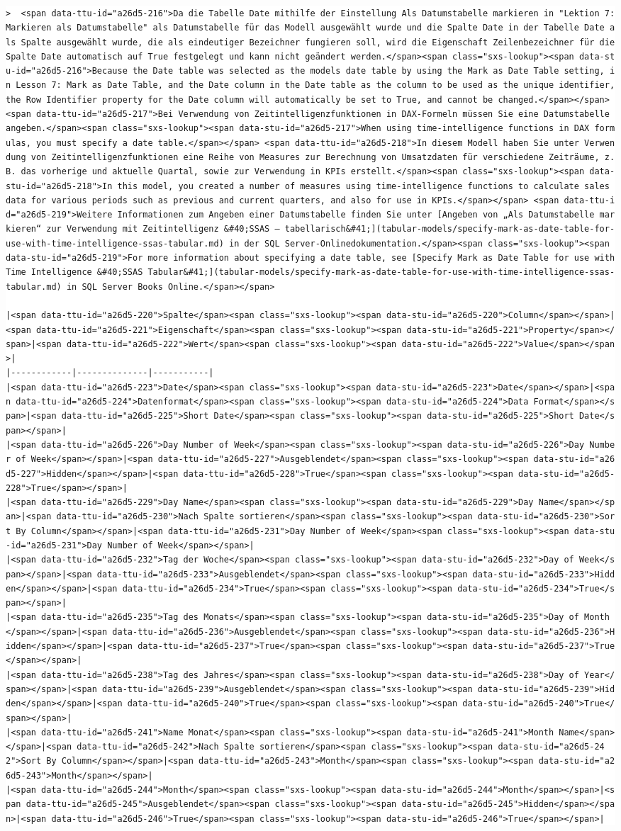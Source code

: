     >  <span data-ttu-id="a26d5-216">Da die Tabelle Date mithilfe der Einstellung Als Datumstabelle markieren in "Lektion 7: Markieren als Datumstabelle" als Datumstabelle für das Modell ausgewählt wurde und die Spalte Date in der Tabelle Date als Spalte ausgewählt wurde, die als eindeutiger Bezeichner fungieren soll, wird die Eigenschaft Zeilenbezeichner für die Spalte Date automatisch auf True festgelegt und kann nicht geändert werden.</span><span class="sxs-lookup"><span data-stu-id="a26d5-216">Because the Date table was selected as the models date table by using the Mark as Date Table setting, in Lesson 7: Mark as Date Table, and the Date column in the Date table as the column to be used as the unique identifier, the Row Identifier property for the Date column will automatically be set to True, and cannot be changed.</span></span> <span data-ttu-id="a26d5-217">Bei Verwendung von Zeitintelligenzfunktionen in DAX-Formeln müssen Sie eine Datumstabelle angeben.</span><span class="sxs-lookup"><span data-stu-id="a26d5-217">When using time-intelligence functions in DAX formulas, you must specify a date table.</span></span> <span data-ttu-id="a26d5-218">In diesem Modell haben Sie unter Verwendung von Zeitintelligenzfunktionen eine Reihe von Measures zur Berechnung von Umsatzdaten für verschiedene Zeiträume, z. B. das vorherige und aktuelle Quartal, sowie zur Verwendung in KPIs erstellt.</span><span class="sxs-lookup"><span data-stu-id="a26d5-218">In this model, you created a number of measures using time-intelligence functions to calculate sales data for various periods such as previous and current quarters, and also for use in KPIs.</span></span> <span data-ttu-id="a26d5-219">Weitere Informationen zum Angeben einer Datumstabelle finden Sie unter [Angeben von „Als Datumstabelle markieren“ zur Verwendung mit Zeitintelligenz &#40;SSAS – tabellarisch&#41;](tabular-models/specify-mark-as-date-table-for-use-with-time-intelligence-ssas-tabular.md) in der SQL Server-Onlinedokumentation.</span><span class="sxs-lookup"><span data-stu-id="a26d5-219">For more information about specifying a date table, see [Specify Mark as Date Table for use with Time Intelligence &#40;SSAS Tabular&#41;](tabular-models/specify-mark-as-date-table-for-use-with-time-intelligence-ssas-tabular.md) in SQL Server Books Online.</span></span>  
  
    |<span data-ttu-id="a26d5-220">Spalte</span><span class="sxs-lookup"><span data-stu-id="a26d5-220">Column</span></span>|<span data-ttu-id="a26d5-221">Eigenschaft</span><span class="sxs-lookup"><span data-stu-id="a26d5-221">Property</span></span>|<span data-ttu-id="a26d5-222">Wert</span><span class="sxs-lookup"><span data-stu-id="a26d5-222">Value</span></span>|  
    |------------|--------------|-----------|  
    |<span data-ttu-id="a26d5-223">Date</span><span class="sxs-lookup"><span data-stu-id="a26d5-223">Date</span></span>|<span data-ttu-id="a26d5-224">Datenformat</span><span class="sxs-lookup"><span data-stu-id="a26d5-224">Data Format</span></span>|<span data-ttu-id="a26d5-225">Short Date</span><span class="sxs-lookup"><span data-stu-id="a26d5-225">Short Date</span></span>|  
    |<span data-ttu-id="a26d5-226">Day Number of Week</span><span class="sxs-lookup"><span data-stu-id="a26d5-226">Day Number of Week</span></span>|<span data-ttu-id="a26d5-227">Ausgeblendet</span><span class="sxs-lookup"><span data-stu-id="a26d5-227">Hidden</span></span>|<span data-ttu-id="a26d5-228">True</span><span class="sxs-lookup"><span data-stu-id="a26d5-228">True</span></span>|  
    |<span data-ttu-id="a26d5-229">Day Name</span><span class="sxs-lookup"><span data-stu-id="a26d5-229">Day Name</span></span>|<span data-ttu-id="a26d5-230">Nach Spalte sortieren</span><span class="sxs-lookup"><span data-stu-id="a26d5-230">Sort By Column</span></span>|<span data-ttu-id="a26d5-231">Day Number of Week</span><span class="sxs-lookup"><span data-stu-id="a26d5-231">Day Number of Week</span></span>|  
    |<span data-ttu-id="a26d5-232">Tag der Woche</span><span class="sxs-lookup"><span data-stu-id="a26d5-232">Day of Week</span></span>|<span data-ttu-id="a26d5-233">Ausgeblendet</span><span class="sxs-lookup"><span data-stu-id="a26d5-233">Hidden</span></span>|<span data-ttu-id="a26d5-234">True</span><span class="sxs-lookup"><span data-stu-id="a26d5-234">True</span></span>|  
    |<span data-ttu-id="a26d5-235">Tag des Monats</span><span class="sxs-lookup"><span data-stu-id="a26d5-235">Day of Month</span></span>|<span data-ttu-id="a26d5-236">Ausgeblendet</span><span class="sxs-lookup"><span data-stu-id="a26d5-236">Hidden</span></span>|<span data-ttu-id="a26d5-237">True</span><span class="sxs-lookup"><span data-stu-id="a26d5-237">True</span></span>|  
    |<span data-ttu-id="a26d5-238">Tag des Jahres</span><span class="sxs-lookup"><span data-stu-id="a26d5-238">Day of Year</span></span>|<span data-ttu-id="a26d5-239">Ausgeblendet</span><span class="sxs-lookup"><span data-stu-id="a26d5-239">Hidden</span></span>|<span data-ttu-id="a26d5-240">True</span><span class="sxs-lookup"><span data-stu-id="a26d5-240">True</span></span>|  
    |<span data-ttu-id="a26d5-241">Name Monat</span><span class="sxs-lookup"><span data-stu-id="a26d5-241">Month Name</span></span>|<span data-ttu-id="a26d5-242">Nach Spalte sortieren</span><span class="sxs-lookup"><span data-stu-id="a26d5-242">Sort By Column</span></span>|<span data-ttu-id="a26d5-243">Month</span><span class="sxs-lookup"><span data-stu-id="a26d5-243">Month</span></span>|  
    |<span data-ttu-id="a26d5-244">Month</span><span class="sxs-lookup"><span data-stu-id="a26d5-244">Month</span></span>|<span data-ttu-id="a26d5-245">Ausgeblendet</span><span class="sxs-lookup"><span data-stu-id="a26d5-245">Hidden</span></span>|<span data-ttu-id="a26d5-246">True</span><span class="sxs-lookup"><span data-stu-id="a26d5-246">True</span></span>|  